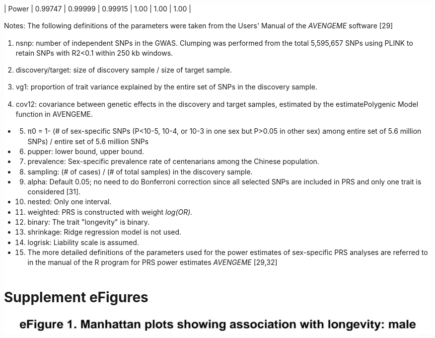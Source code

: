 | Power                | 0.99747                 | 0.99999                 | 0.99915                  | 1.00                    | 1.00                    | 1.00                     |

Notes: The following definitions of the parameters were taken from the Users' Manual of the *AVENGEME* software [29]

1) nsnp: number of independent SNPs in the GWAS. Clumping was performed from the total 5,595,657 SNPs using PLINK to retain SNPs with R2<0.1 within 250 kb windows.

2) discovery/target: size of discovery sample / size of target sample.

3) vg1: proportion of trait variance explained by the entire set of SNPs in the discovery sample.

4) cov12: covariance between genetic effects in the discovery and target samples, estimated by the estimatePolygenic Model function in AVENGEME.

- 5) π0 = 1- (# of sex-specific SNPs (P<10-5, 10-4, or 10-3 in one sex but P>0.05 in other sex) among entire set of 5.6 million SNPs) / entire set of 5.6 million SNPs
- 6) pupper: lower bound, upper bound.
- 7) prevalence: Sex-specific prevalence rate of centenarians among the Chinese population.
- 8) sampling: (# of cases) / (# of total samples) in the discovery sample.
- 9) alpha: Default 0.05; no need to do Bonferroni correction since all selected SNPs are included in PRS and only one trait is considered [31].
- 10) nested: Only one interval.
- 11) weighted: PRS is constructed with weight *log(OR).*
- 12) binary: The trait "longevity" is binary.
- 13) shrinkage: Ridge regression model is not used.
- 14) logrisk: Liability scale is assumed.
- 15) The more detailed definitions of the parameters used for the power estimates of sex-specific PRS analyses are referred to in the manual of the R program for PRS power estimates *AVENGEME* [29,32]

# **Supplement eFigures**

![](_page_25_Figure_1.jpeg)
